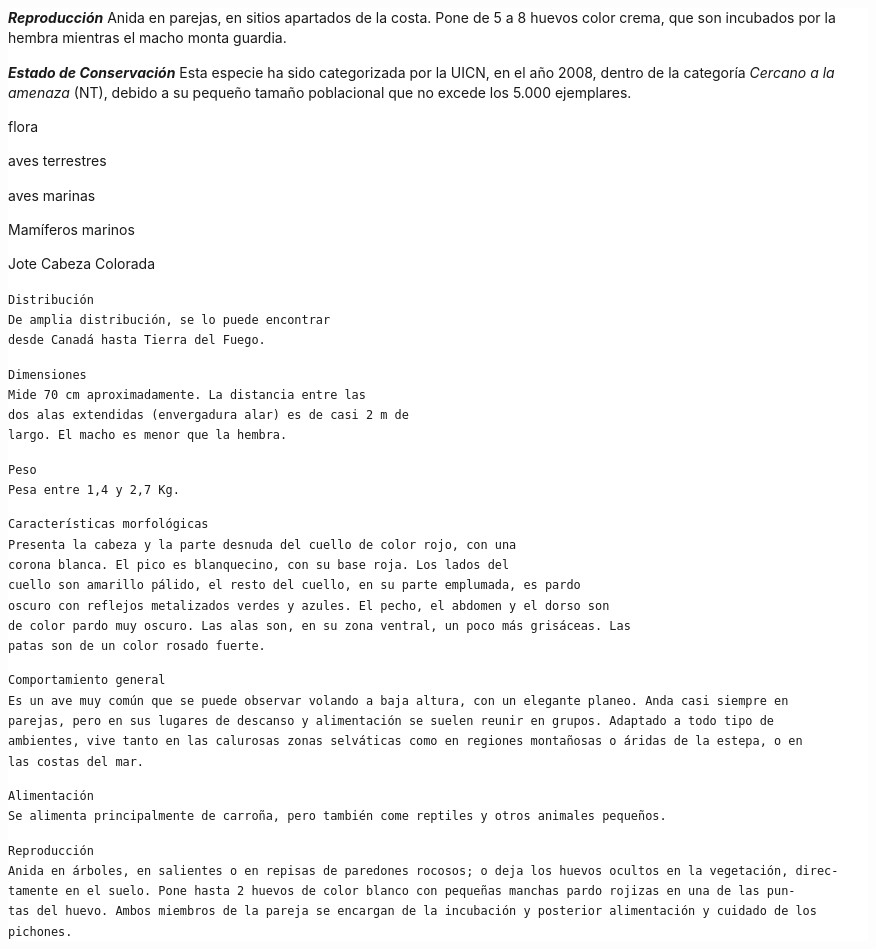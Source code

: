 **_Reproducción_**
Anida en parejas, en sitios apartados de la costa. Pone de 5 a 8 huevos color
crema, que son incubados por la hembra mientras el macho
monta guardia.

**_Estado de Conservación_**
Esta especie ha sido categorizada por la UICN,
en el año 2008, dentro de la categoría _Cercano a la
amenaza_ (NT), debido a su pequeño tamaño
poblacional que no excede los 5.000 ejemplares.


flora

aves terrestres

aves marinas

Mamíferos marinos

Jote Cabeza Colorada

```
Distribución
De amplia distribución, se lo puede encontrar
desde Canadá hasta Tierra del Fuego.
```
```
Dimensiones
Mide 70 cm aproximadamente. La distancia entre las
dos alas extendidas (envergadura alar) es de casi 2 m de
largo. El macho es menor que la hembra.
```
```
Peso
Pesa entre 1,4 y 2,7 Kg.
```
```
Características morfológicas
Presenta la cabeza y la parte desnuda del cuello de color rojo, con una
corona blanca. El pico es blanquecino, con su base roja. Los lados del
cuello son amarillo pálido, el resto del cuello, en su parte emplumada, es pardo
oscuro con reflejos metalizados verdes y azules. El pecho, el abdomen y el dorso son
de color pardo muy oscuro. Las alas son, en su zona ventral, un poco más grisáceas. Las
patas son de un color rosado fuerte.
```
```
Comportamiento general
Es un ave muy común que se puede observar volando a baja altura, con un elegante planeo. Anda casi siempre en
parejas, pero en sus lugares de descanso y alimentación se suelen reunir en grupos. Adaptado a todo tipo de
ambientes, vive tanto en las calurosas zonas selváticas como en regiones montañosas o áridas de la estepa, o en
las costas del mar.
```
```
Alimentación
Se alimenta principalmente de carroña, pero también come reptiles y otros animales pequeños.
```
```
Reproducción
Anida en árboles, en salientes o en repisas de paredones rocosos; o deja los huevos ocultos en la vegetación, direc-
tamente en el suelo. Pone hasta 2 huevos de color blanco con pequeñas manchas pardo rojizas en una de las pun-
tas del huevo. Ambos miembros de la pareja se encargan de la incubación y posterior alimentación y cuidado de los
pichones.
```